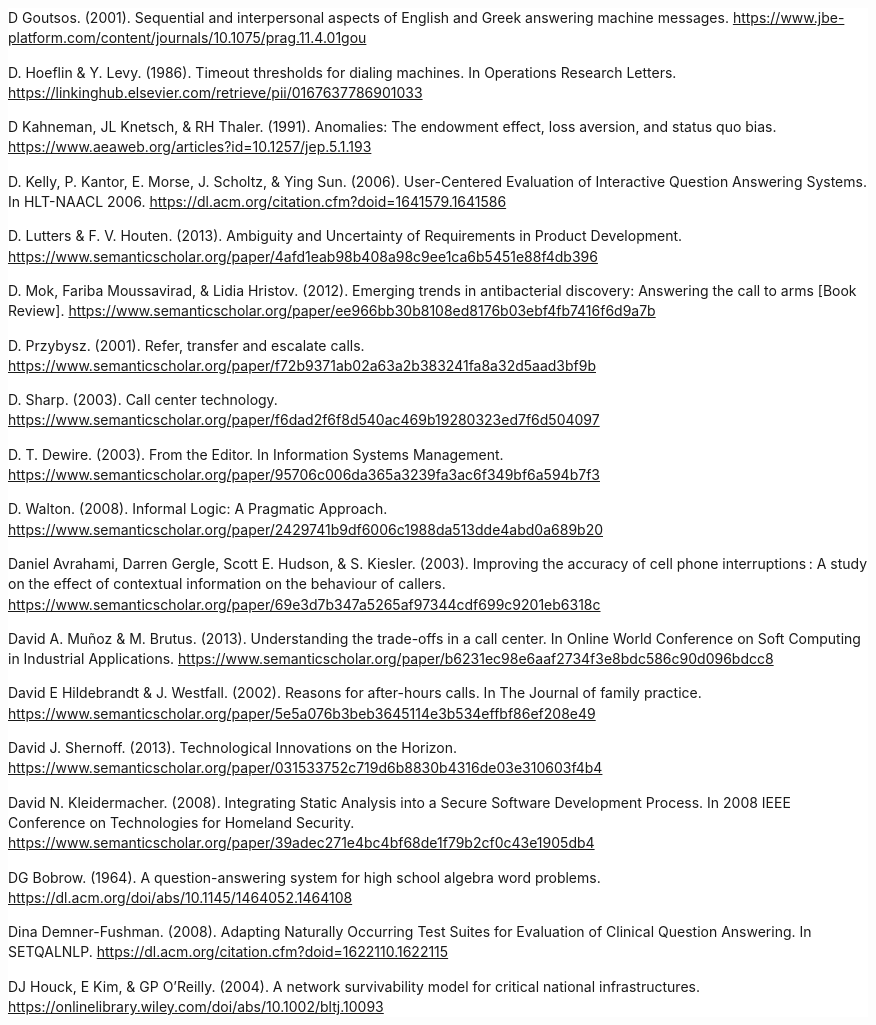 D Goutsos. (2001). Sequential and interpersonal aspects of English and Greek answering machine messages. https://www.jbe-platform.com/content/journals/10.1075/prag.11.4.01gou

D. Hoeflin & Y. Levy. (1986). Timeout thresholds for dialing machines. In Operations Research Letters. https://linkinghub.elsevier.com/retrieve/pii/0167637786901033

D Kahneman, JL Knetsch, & RH Thaler. (1991). Anomalies: The endowment effect, loss aversion, and status quo bias. https://www.aeaweb.org/articles?id=10.1257/jep.5.1.193

D. Kelly, P. Kantor, E. Morse, J. Scholtz, & Ying Sun. (2006). User-Centered Evaluation of Interactive Question Answering Systems. In HLT-NAACL 2006. https://dl.acm.org/citation.cfm?doid=1641579.1641586

D. Lutters & F. V. Houten. (2013). Ambiguity and Uncertainty of Requirements in Product Development. https://www.semanticscholar.org/paper/4afd1eab98b408a98c9ee1ca6b5451e88f4db396

D. Mok, Fariba Moussavirad, & Lidia Hristov. (2012). Emerging trends in antibacterial discovery: Answering the call to arms [Book Review]. https://www.semanticscholar.org/paper/ee966bb30b8108ed8176b03ebf4fb7416f6d9a7b

D. Przybysz. (2001). Refer, transfer and escalate calls. https://www.semanticscholar.org/paper/f72b9371ab02a63a2b383241fa8a32d5aad3bf9b

D. Sharp. (2003). Call center technology. https://www.semanticscholar.org/paper/f6dad2f6f8d540ac469b19280323ed7f6d504097

D. T. Dewire. (2003). From the Editor. In Information Systems Management. https://www.semanticscholar.org/paper/95706c006da365a3239fa3ac6f349bf6a594b7f3

D. Walton. (2008). Informal Logic: A Pragmatic Approach. https://www.semanticscholar.org/paper/2429741b9df6006c1988da513dde4abd0a689b20

Daniel Avrahami, Darren Gergle, Scott E. Hudson, & S. Kiesler. (2003). Improving the accuracy of cell phone interruptions : A study on the effect of contextual information on the behaviour of callers. https://www.semanticscholar.org/paper/69e3d7b347a5265af97344cdf699c9201eb6318c

David A. Muñoz & M. Brutus. (2013). Understanding the trade-offs in a call center. In Online World Conference on Soft Computing in Industrial Applications. https://www.semanticscholar.org/paper/b6231ec98e6aaf2734f3e8bdc586c90d096bdcc8

David E Hildebrandt & J. Westfall. (2002). Reasons for after-hours calls. In The Journal of family practice. https://www.semanticscholar.org/paper/5e5a076b3beb3645114e3b534effbf86ef208e49

David J. Shernoff. (2013). Technological Innovations on the Horizon. https://www.semanticscholar.org/paper/031533752c719d6b8830b4316de03e310603f4b4

David N. Kleidermacher. (2008). Integrating Static Analysis into a Secure Software Development Process. In 2008 IEEE Conference on Technologies for Homeland Security. https://www.semanticscholar.org/paper/39adec271e4bc4bf68de1f79b2cf0c43e1905db4

DG Bobrow. (1964). A question-answering system for high school algebra word problems. https://dl.acm.org/doi/abs/10.1145/1464052.1464108

Dina Demner-Fushman. (2008). Adapting Naturally Occurring Test Suites for Evaluation of Clinical Question Answering. In SETQALNLP. https://dl.acm.org/citation.cfm?doid=1622110.1622115

DJ Houck, E Kim, & GP O’Reilly. (2004). A network survivability model for critical national infrastructures. https://onlinelibrary.wiley.com/doi/abs/10.1002/bltj.10093
